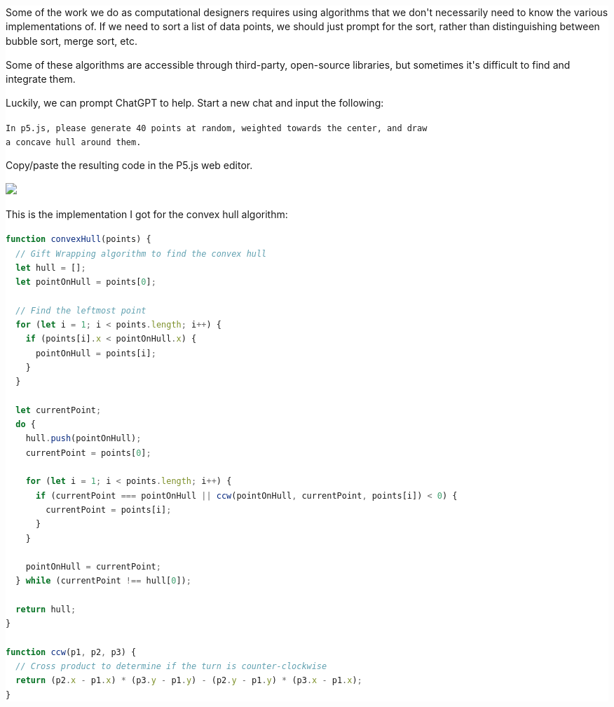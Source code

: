 Some of the work we do as computational designers requires using algorithms that we don't 
necessarily need to know the various implementations of. If we need to sort a list of data
points, we should just prompt for the sort, rather than distinguishing between bubble sort, 
merge sort, etc.

Some of these algorithms are accessible through third-party, open-source libraries, but 
sometimes it's difficult to find and integrate them.

Luckily, we can prompt ChatGPT to help. Start a new chat and input the following:

```
In p5.js, please generate 40 points at random, weighted towards the center, and draw 
a concave hull around them.
```

Copy/paste the resulting code in the P5.js web editor.

![](https://gsapp-ms-cdp.s3.amazonaws.com/ai/codegen-p5js-convexhull.png)

This is the implementation I got for the convex hull algorithm:

```javascript
function convexHull(points) {
  // Gift Wrapping algorithm to find the convex hull
  let hull = [];
  let pointOnHull = points[0];
  
  // Find the leftmost point
  for (let i = 1; i < points.length; i++) {
    if (points[i].x < pointOnHull.x) {
      pointOnHull = points[i];
    }
  }
  
  let currentPoint;
  do {
    hull.push(pointOnHull);
    currentPoint = points[0];
    
    for (let i = 1; i < points.length; i++) {
      if (currentPoint === pointOnHull || ccw(pointOnHull, currentPoint, points[i]) < 0) {
        currentPoint = points[i];
      }
    }
    
    pointOnHull = currentPoint;
  } while (currentPoint !== hull[0]);
  
  return hull;
}

function ccw(p1, p2, p3) {
  // Cross product to determine if the turn is counter-clockwise
  return (p2.x - p1.x) * (p3.y - p1.y) - (p2.y - p1.y) * (p3.x - p1.x);
}
```
